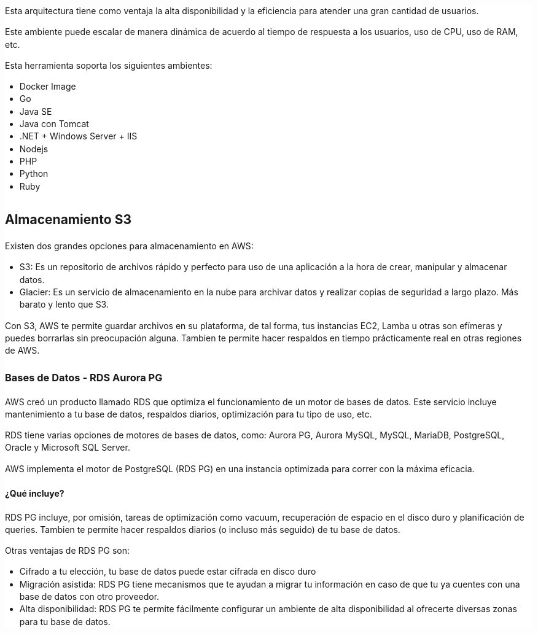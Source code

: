 Esta arquitectura tiene como ventaja la alta disponibilidad y la
eficiencia para atender una gran cantidad de usuarios.

Este ambiente puede escalar de manera dinámica de acuerdo al tiempo de
respuesta a los usuarios, uso de CPU, uso de RAM, etc.

Esta herramienta soporta los siguientes ambientes:

-   Docker Image
-   Go
-   Java SE
-   Java con Tomcat
-   .NET + Windows Server + IIS
-   Nodejs
-   PHP
-   Python
-   Ruby

## Almacenamiento S3

Existen dos grandes opciones para almacenamiento en AWS:

-   S3: Es un repositorio de archivos rápido y perfecto para uso de una
    aplicación a la hora de crear, manipular y almacenar datos.
-   Glacier: Es un servicio de almacenamiento en la nube para archivar
    datos y realizar copias de seguridad a largo plazo. Más barato y
    lento que S3.

Con S3, AWS te permite guardar archivos en su plataforma, de tal forma,
tus instancias EC2, Lamba u otras son efímeras y puedes borrarlas sin
preocupación alguna. Tambien te permite hacer respaldos en tiempo
prácticamente real en otras regiones de AWS.

### Bases de Datos - RDS Aurora PG

AWS creó un producto llamado RDS que optimiza el funcionamiento de un
motor de bases de datos. Este servicio incluye mantenimiento a tu base
de datos, respaldos diarios, optimización para tu tipo de uso, etc.

RDS tiene varias opciones de motores de bases de datos, como: Aurora PG,
Aurora MySQL, MySQL, MariaDB, PostgreSQL, Oracle y Microsoft SQL Server.

AWS implementa el motor de PostgreSQL (RDS PG) en una instancia
optimizada para correr con la máxima eficacia.

#### ¿Qué incluye?

RDS PG incluye, por omisión, tareas de optimización como vacuum,
recuperación de espacio en el disco duro y planificación de queries.
Tambien te permite hacer respaldos diarios (o incluso más seguido) de tu
base de datos.

Otras ventajas de RDS PG son:

-   Cifrado a tu elección, tu base de datos puede estar cifrada en disco
    duro
-   Migración asistida: RDS PG tiene mecanismos que te ayudan a migrar
    tu información en caso de que tu ya cuentes con una base de datos
    con otro proveedor.
-   Alta disponibilidad: RDS PG te permite fácilmente configurar un
    ambiente de alta disponibilidad al ofrecerte diversas zonas para tu
    base de datos.
